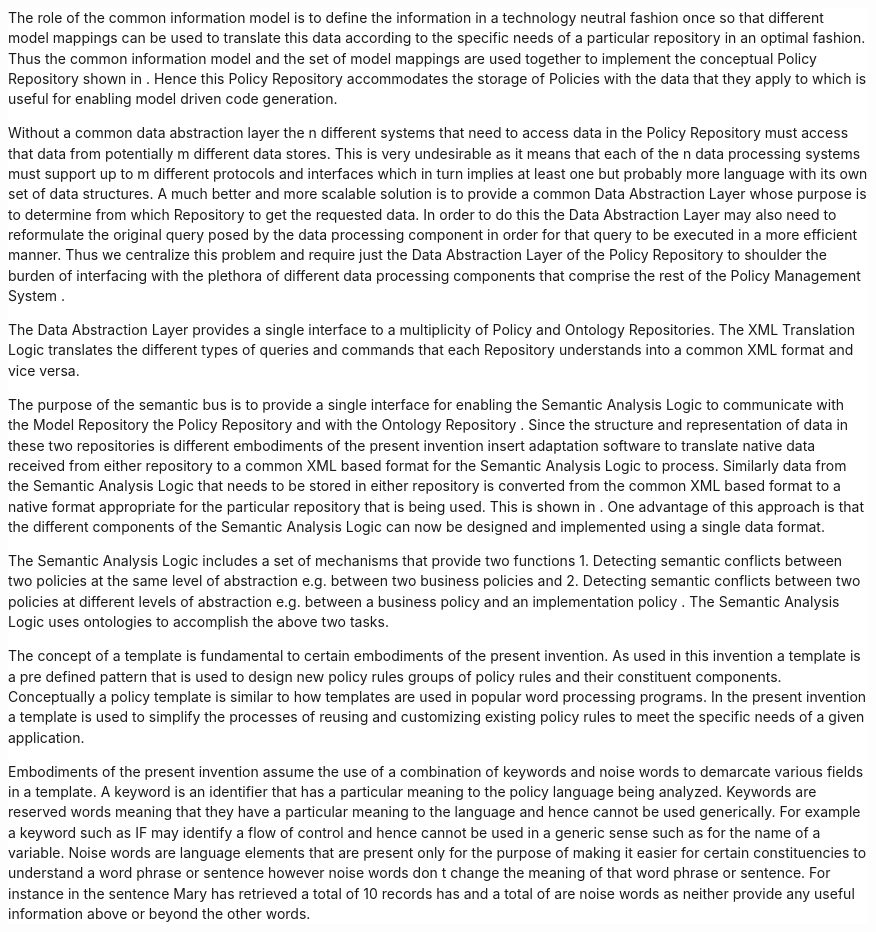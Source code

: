 The role of the common information model is to define the information in a technology neutral fashion once so that different model mappings can be used to translate this data according to the specific needs of a particular repository in an optimal fashion. Thus the common information model and the set of model mappings are used together to implement the conceptual Policy Repository shown in . Hence this Policy Repository accommodates the storage of Policies with the data that they apply to which is useful for enabling model driven code generation.

Without a common data abstraction layer the n different systems that need to access data in the Policy Repository must access that data from potentially m different data stores. This is very undesirable as it means that each of the n data processing systems must support up to m different protocols and interfaces which in turn implies at least one but probably more language with its own set of data structures. A much better and more scalable solution is to provide a common Data Abstraction Layer whose purpose is to determine from which Repository to get the requested data. In order to do this the Data Abstraction Layer may also need to reformulate the original query posed by the data processing component in order for that query to be executed in a more efficient manner. Thus we centralize this problem and require just the Data Abstraction Layer of the Policy Repository to shoulder the burden of interfacing with the plethora of different data processing components that comprise the rest of the Policy Management System .

The Data Abstraction Layer provides a single interface to a multiplicity of Policy and Ontology Repositories. The XML Translation Logic translates the different types of queries and commands that each Repository understands into a common XML format and vice versa.

The purpose of the semantic bus is to provide a single interface for enabling the Semantic Analysis Logic to communicate with the Model Repository the Policy Repository and with the Ontology Repository . Since the structure and representation of data in these two repositories is different embodiments of the present invention insert adaptation software to translate native data received from either repository to a common XML based format for the Semantic Analysis Logic to process. Similarly data from the Semantic Analysis Logic that needs to be stored in either repository is converted from the common XML based format to a native format appropriate for the particular repository that is being used. This is shown in . One advantage of this approach is that the different components of the Semantic Analysis Logic can now be designed and implemented using a single data format.

The Semantic Analysis Logic includes a set of mechanisms that provide two functions 1. Detecting semantic conflicts between two policies at the same level of abstraction e.g. between two business policies and 2. Detecting semantic conflicts between two policies at different levels of abstraction e.g. between a business policy and an implementation policy . The Semantic Analysis Logic uses ontologies to accomplish the above two tasks.

The concept of a template is fundamental to certain embodiments of the present invention. As used in this invention a template is a pre defined pattern that is used to design new policy rules groups of policy rules and their constituent components. Conceptually a policy template is similar to how templates are used in popular word processing programs. In the present invention a template is used to simplify the processes of reusing and customizing existing policy rules to meet the specific needs of a given application.

Embodiments of the present invention assume the use of a combination of keywords and noise words to demarcate various fields in a template. A keyword is an identifier that has a particular meaning to the policy language being analyzed. Keywords are reserved words meaning that they have a particular meaning to the language and hence cannot be used generically. For example a keyword such as IF may identify a flow of control and hence cannot be used in a generic sense such as for the name of a variable. Noise words are language elements that are present only for the purpose of making it easier for certain constituencies to understand a word phrase or sentence however noise words don t change the meaning of that word phrase or sentence. For instance in the sentence Mary has retrieved a total of 10 records has and a total of are noise words as neither provide any useful information above or beyond the other words.

